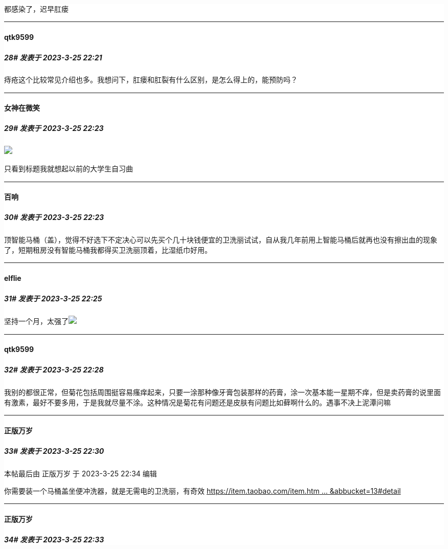 都感染了，迟早肛瘘

*****

####  qtk9599  
##### 28#       发表于 2023-3-25 22:21

痔疮这个比较常见介绍也多。我想问下，肛瘘和肛裂有什么区别，是怎么得上的，能预防吗？

*****

####  女神在微笑  
##### 29#       发表于 2023-3-25 22:23

<img src="https://static.saraba1st.com/image/smiley/face2017/067.png" referrerpolicy="no-referrer">

只看到标题我就想起以前的大学生自习曲

*****

####  百响  
##### 30#       发表于 2023-3-25 22:23

顶智能马桶（盖），觉得不好选下不定决心可以先买个几十块钱便宜的卫洗丽试试，自从我几年前用上智能马桶后就再也没有擦出血的现象了，短期租房没有智能马桶我都得买卫洗丽顶着，比湿纸巾好用。


*****

####  elflie  
##### 31#       发表于 2023-3-25 22:25

坚持一个月，太强了<img src="https://static.saraba1st.com/image/smiley/face2017/067.png" referrerpolicy="no-referrer">

*****

####  qtk9599  
##### 32#       发表于 2023-3-25 22:28

我别的都很正常，但菊花包括周围挺容易瘙痒起来，只要一涂那种像牙膏包装那样的药膏，涂一次基本能一星期不痒，但是卖药膏的说里面有激素，最好不要多用，于是我就尽量不涂。这种情况是菊花有问题还是皮肤有问题比如藓啊什么的。遇事不决上泥潭问嘛

*****

####  正版万岁  
##### 33#       发表于 2023-3-25 22:30

 本帖最后由 正版万岁 于 2023-3-25 22:34 编辑 

你需要装一个马桶盖坐便冲洗器，就是无需电的卫洗丽，有奇效
[https://item.taobao.com/item.htm ... &amp;abbucket=13#detail](https://item.taobao.com/item.htm?spm=a230r.1.14.141.1f375323TOP34F&amp;id=669337572346&amp;ns=1&amp;abbucket=13#detail)

*****

####  正版万岁  
##### 34#       发表于 2023-3-25 22:33
